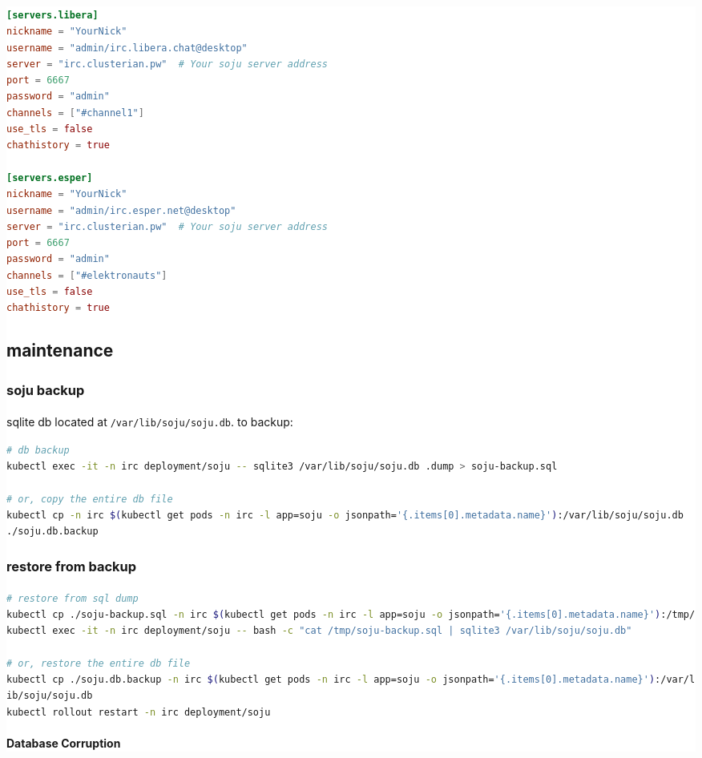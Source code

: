 ```toml
[servers.libera]
nickname = "YourNick"
username = "admin/irc.libera.chat@desktop"
server = "irc.clusterian.pw"  # Your soju server address
port = 6667
password = "admin"
channels = ["#channel1"]
use_tls = false
chathistory = true

[servers.esper]
nickname = "YourNick"
username = "admin/irc.esper.net@desktop"
server = "irc.clusterian.pw"  # Your soju server address
port = 6667
password = "admin"
channels = ["#elektronauts"]
use_tls = false
chathistory = true
```

## maintenance

### soju backup

sqlite db located at `/var/lib/soju/soju.db`. to backup:

```bash
# db backup
kubectl exec -it -n irc deployment/soju -- sqlite3 /var/lib/soju/soju.db .dump > soju-backup.sql

# or, copy the entire db file
kubectl cp -n irc $(kubectl get pods -n irc -l app=soju -o jsonpath='{.items[0].metadata.name}'):/var/lib/soju/soju.db ./soju.db.backup
```

### restore from backup

```bash
# restore from sql dump
kubectl cp ./soju-backup.sql -n irc $(kubectl get pods -n irc -l app=soju -o jsonpath='{.items[0].metadata.name}'):/tmp/
kubectl exec -it -n irc deployment/soju -- bash -c "cat /tmp/soju-backup.sql | sqlite3 /var/lib/soju/soju.db"

# or, restore the entire db file
kubectl cp ./soju.db.backup -n irc $(kubectl get pods -n irc -l app=soju -o jsonpath='{.items[0].metadata.name}'):/var/lib/soju/soju.db
kubectl rollout restart -n irc deployment/soju
```

#### Database Corruption

